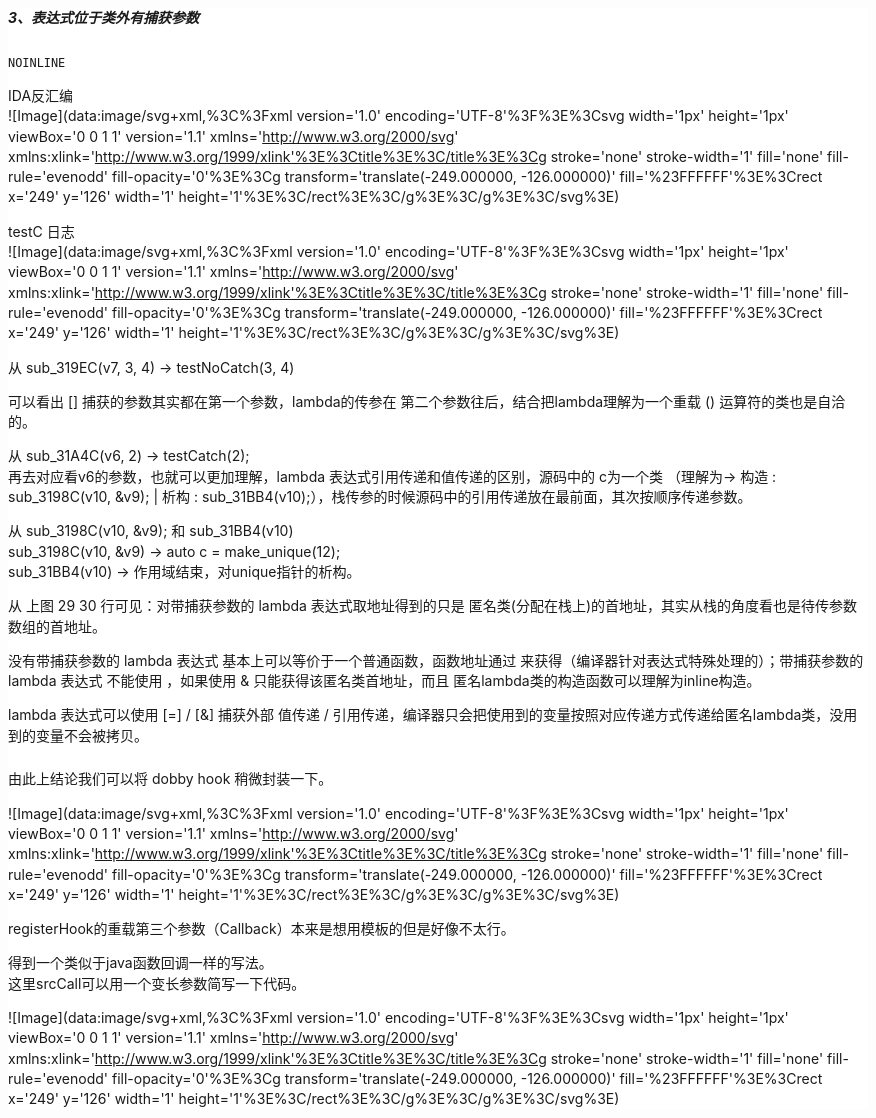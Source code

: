 ##### 3、表达式位于类外有捕获参数

```
NOINLINE
```

IDA反汇编\
!\[Image\](data:image/svg+xml,%3C%3Fxml version='1.0' encoding='UTF-8'%3F%3E%3Csvg width='1px' height='1px' viewBox='0 0 1 1' version='1.1' xmlns='http://www.w3.org/2000/svg' xmlns:xlink='http://www.w3.org/1999/xlink'%3E%3Ctitle%3E%3C/title%3E%3Cg stroke='none' stroke-width='1' fill='none' fill-rule='evenodd' fill-opacity='0'%3E%3Cg transform='translate(-249.000000, -126.000000)' fill='%23FFFFFF'%3E%3Crect x='249' y='126' width='1' height='1'%3E%3C/rect%3E%3C/g%3E%3C/g%3E%3C/svg%3E)

testC 日志\
!\[Image\](data:image/svg+xml,%3C%3Fxml version='1.0' encoding='UTF-8'%3F%3E%3Csvg width='1px' height='1px' viewBox='0 0 1 1' version='1.1' xmlns='http://www.w3.org/2000/svg' xmlns:xlink='http://www.w3.org/1999/xlink'%3E%3Ctitle%3E%3C/title%3E%3Cg stroke='none' stroke-width='1' fill='none' fill-rule='evenodd' fill-opacity='0'%3E%3Cg transform='translate(-249.000000, -126.000000)' fill='%23FFFFFF'%3E%3Crect x='249' y='126' width='1' height='1'%3E%3C/rect%3E%3C/g%3E%3C/g%3E%3C/svg%3E)

从 sub_319EC(v7, 3, 4) → testNoCatch(3, 4)

可以看出 \[\] 捕获的参数其实都在第一个参数，lambda的传参在 第二个参数往后，结合把lambda理解为一个重载 () 运算符的类也是自洽的。

从 sub_31A4C(v6, 2) → testCatch(2);\
再去对应看v6的参数，也就可以更加理解，lambda 表达式引用传递和值传递的区别，源码中的 c为一个类 （理解为→ 构造 : sub_3198C(v10, &v9); | 析构 : sub_31BB4(v10);），栈传参的时候源码中的引用传递放在最前面，其次按顺序传递参数。

从 sub_3198C(v10, &v9); 和 sub_31BB4(v10)\
sub_3198C(v10, &v9) → auto c = make_unique<int>(12);\
sub_31BB4(v10) → 作用域结束，对unique指针的析构。

从 上图 29 30 行可见：对带捕获参数的 lambda 表达式取地址得到的只是 匿名类(分配在栈上)的首地址，其实从栈的角度看也是待传参数数组的首地址。

没有带捕获参数的 lambda 表达式 基本上可以等价于一个普通函数，函数地址通过 来获得（编译器针对表达式特殊处理的）；带捕获参数的 lambda 表达式 不能使用 ，如果使用 & 只能获得该匿名类首地址，而且 匿名lambda类的构造函数可以理解为inline构造。

lambda 表达式可以使用 \[=\] / \[&\] 捕获外部 值传递 / 引用传递，编译器只会把使用到的变量按照对应传递方式传递给匿名lambda类，没用到的变量不会被拷贝。

##### 

由此上结论我们可以将 dobby hook 稍微封装一下。

!\[Image\](data:image/svg+xml,%3C%3Fxml version='1.0' encoding='UTF-8'%3F%3E%3Csvg width='1px' height='1px' viewBox='0 0 1 1' version='1.1' xmlns='http://www.w3.org/2000/svg' xmlns:xlink='http://www.w3.org/1999/xlink'%3E%3Ctitle%3E%3C/title%3E%3Cg stroke='none' stroke-width='1' fill='none' fill-rule='evenodd' fill-opacity='0'%3E%3Cg transform='translate(-249.000000, -126.000000)' fill='%23FFFFFF'%3E%3Crect x='249' y='126' width='1' height='1'%3E%3C/rect%3E%3C/g%3E%3C/g%3E%3C/svg%3E)

registerHook的重载第三个参数（Callback）本来是想用模板的但是好像不太行。

得到一个类似于java函数回调一样的写法。\
这里srcCall可以用一个变长参数简写一下代码。

!\[Image\](data:image/svg+xml,%3C%3Fxml version='1.0' encoding='UTF-8'%3F%3E%3Csvg width='1px' height='1px' viewBox='0 0 1 1' version='1.1' xmlns='http://www.w3.org/2000/svg' xmlns:xlink='http://www.w3.org/1999/xlink'%3E%3Ctitle%3E%3C/title%3E%3Cg stroke='none' stroke-width='1' fill='none' fill-rule='evenodd' fill-opacity='0'%3E%3Cg transform='translate(-249.000000, -126.000000)' fill='%23FFFFFF'%3E%3Crect x='249' y='126' width='1' height='1'%3E%3C/rect%3E%3C/g%3E%3C/g%3E%3C/svg%3E)
